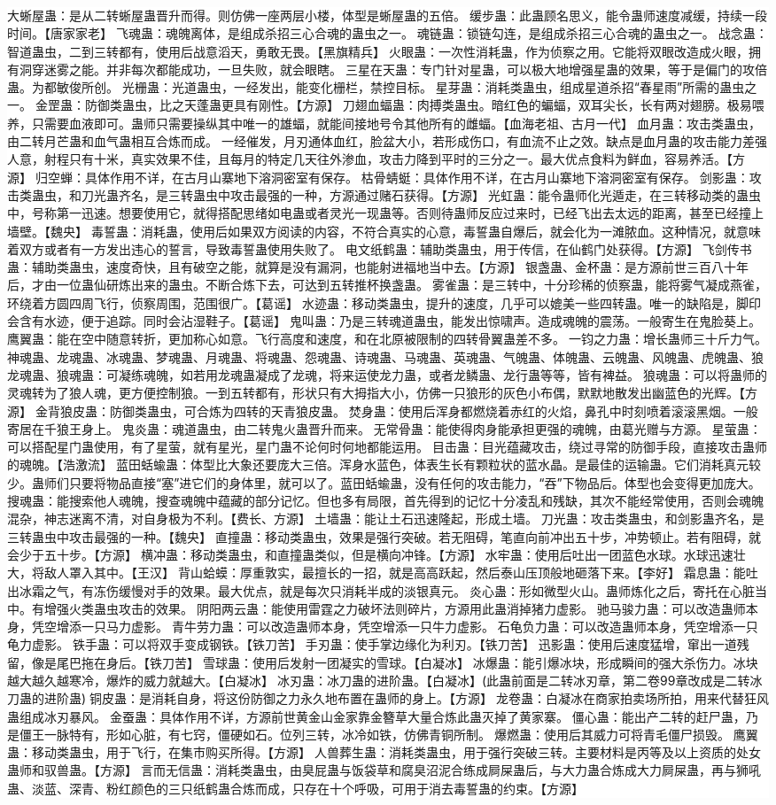 大蜥屋蛊：是从二转蜥屋蛊晋升而得。则仿佛一座两层小楼，体型是蜥屋蛊的五倍。
缓步蛊：此蛊顾名思义，能令蛊师速度减缓，持续一段时间。【唐家家老】
飞魂蛊：魂魄离体，是组成杀招三心合魂的蛊虫之一。
魂链蛊：锁链勾连，是组成杀招三心合魂的蛊虫之一。
战念蛊：智道蛊虫，二到三转都有，使用后战意滔天，勇敢无畏。【黑旗精兵】
火眼蛊：一次性消耗蛊，作为侦察之用。它能将双眼改造成火眼，拥有洞穿迷雾之能。并非每次都能成功，一旦失败，就会眼瞎。
三星在天蛊：专门针对星蛊，可以极大地增强星蛊的效果，等于是偏门的攻倍蛊。为都敏俊所创。
光栅蛊：光道蛊虫，一经发出，能变化栅栏，禁控目标。
星芽蛊：消耗类蛊虫，组成星道杀招“春星雨”所需的蛊虫之一。
金罡蛊：防御类蛊虫，比之天蓬蛊更具有刚性。【方源】
刀翅血蝠蛊：肉搏类蛊虫。暗红色的蝙蝠，双耳尖长，长有两对翅膀。极易喂养，只需要血液即可。蛊师只需要操纵其中唯一的雄蝠，就能间接地号令其他所有的雌蝠。【血海老祖、古月一代】
血月蛊：攻击类蛊虫，由二转月芒蛊和血气蛊相互合炼而成。 一经催发，月刃通体血红，脸盆大小，若形成伤口，有血流不止之效。缺点是血月蛊的攻击能力差强人意，射程只有十米，真实效果不佳，且每月的特定几天往外渗血，攻击力降到平时的三分之一。最大优点食料为鲜血，容易养活。【方源】
归空蝉：具体作用不详，在古月山寨地下溶洞密室有保存。
枯骨蜻蜓：具体作用不详，在古月山寨地下溶洞密室有保存。
剑影蛊：攻击类蛊虫，和刀光蛊齐名，是三转蛊虫中攻击最强的一种，方源通过赌石获得。【方源】
光虹蛊：能令蛊师化光遁走，在三转移动类的蛊虫中，号称第一迅速。想要使用它，就得搭配思绪如电蛊或者灵光一现蛊等。否则待蛊师反应过来时，已经飞出去太远的距离，甚至已经撞上墙壁。【魏央】
毒誓蛊：消耗蛊，使用后如果双方阅读的内容，不符合真实的心意，毒誓蛊自爆后，就会化为一滩脓血。这种情况，就意味着双方或者有一方发出违心的誓言，导致毒誓蛊使用失败了。
电文纸鹤蛊：辅助类蛊虫，用于传信，在仙鹤门处获得。【方源】
飞剑传书蛊：辅助类蛊虫，速度奇快，且有破空之能，就算是没有漏洞，也能射进福地当中去。【方源】
银盏蛊、金杯蛊：是方源前世三百八十年后，才由一位蛊仙研炼出来的蛊虫。不断合炼下去，可达到五转推杯换盏蛊。
雾雀蛊：是三转中，十分珍稀的侦察蛊，能将雾气凝成燕雀，环绕着方圆四周飞行，侦察周围，范围很广。【葛谣】
水迹蛊：移动类蛊虫，提升的速度，几乎可以媲美一些四转蛊。唯一的缺陷是，脚印会含有水迹，便于追踪。同时会沾湿鞋子。【葛谣】
鬼叫蛊：乃是三转魂道蛊虫，能发出惊啸声。造成魂魄的震荡。一般寄生在鬼脸葵上。
鹰翼蛊：能在空中随意转折，更加称心如意。飞行高度和速度，和在北原被限制的四转骨翼蛊差不多。
一钧之力蛊：增长蛊师三十斤力气。
神魂蛊、龙魂蛊、冰魂蛊、梦魂蛊、月魂蛊、将魂蛊、怨魂蛊、诗魂蛊、马魂蛊、英魂蛊、气魄蛊、体魄蛊、云魄蛊、风魄蛊、虎魄蛊、狼龙魂蛊、狼魂蛊：可凝练魂魄，如若用龙魂蛊凝成了龙魂，将来运使龙力蛊，或者龙鳞蛊、龙行蛊等等，皆有裨益。
狼魂蛊：可以将蛊师的灵魂转为了狼人魂，更方便控制狼。一到五转都有，形状只有大拇指大小，仿佛一只狼形的灰色小布偶，默默地散发出幽蓝色的光辉。【方源】
金背狼皮蛊：防御类蛊虫，可合炼为四转的天青狼皮蛊。
焚身蛊：使用后浑身都燃烧着赤红的火焰，鼻孔中时刻喷着滚滚黑烟。一般寄居在千狼王身上。
鬼炎蛊：魂道蛊虫，由二转鬼火蛊晋升而来。
无常骨蛊：能使得肉身能承担更强的魂魄，由葛光赠与方源。
星萤蛊：可以搭配星门蛊使用，有了星萤，就有星光，星门蛊不论何时何地都能运用。
目击蛊：目光蕴藏攻击，绕过寻常的防御手段，直接攻击蛊师的魂魄。【浩激流】
蓝田蛞蝓蛊：体型比大象还要庞大三倍。浑身水蓝色，体表生长有颗粒状的蓝水晶。是最佳的运输蛊。它们消耗真元较少。蛊师们只要将物品直接“塞”进它们的身体里，就可以了。蓝田蛞蝓蛊，没有任何的攻击能力，“吞”下物品后。体型也会变得更加庞大。
搜魂蛊：能搜索他人魂魄，搜查魂魄中蕴藏的部分记忆。但也多有局限，首先得到的记忆十分凌乱和残缺，其次不能经常使用，否则会魂魄混杂，神志迷离不清，对自身极为不利。【费长、方源】
土墙蛊：能让土石迅速隆起，形成土墙。
刀光蛊：攻击类蛊虫，和剑影蛊齐名，是三转蛊虫中攻击最强的一种。【魏央】
直撞蛊：移动类蛊虫，效果是强行突破。若无阻碍，笔直向前冲出五十步，冲势顿止。若有阻碍，就会少于五十步。【方源】
横冲蛊：移动类蛊虫，和直撞蛊类似，但是横向冲锋。【方源】
水牢蛊：使用后吐出一团蓝色水球。水球迅速壮大，将敌人罩入其中。【王汉】
背山蛤蟆：厚重敦实，最擅长的一招，就是高高跃起，然后泰山压顶般地砸落下来。【李好】
霜息蛊：能吐出冰霜之气，有冻伤缓慢对手的效果。最大优点，就是每次只消耗半成的淡银真元。
炎心蛊：形如微型火山。蛊师炼化之后，寄托在心脏当中。有增强火类蛊虫攻击的效果。
阴阳两云蛊：能使用雷霆之力破坏法则碎片，方源用此蛊消掉猪力虚影。
驰马骏力蛊：可以改造蛊师本身，凭空增添一只马力虚影。
青牛劳力蛊：可以改造蛊师本身，凭空增添一只牛力虚影。
石龟负力蛊：可以改造蛊师本身，凭空增添一只龟力虚影。
铁手蛊：可以将双手变成钢铁。【铁刀苦】
手刃蛊：使手掌边缘化为利刃。【铁刀苦】
迅影蛊：使用后速度猛增，窜出一道残留，像是尾巴拖在身后。【铁刀苦】
雪球蛊：使用后发射一团凝实的雪球。【白凝冰】
冰爆蛊：能引爆冰块，形成瞬间的强大杀伤力。冰块越大越久越寒冷，爆炸的威力就越大。【白凝冰】
冰刃蛊：冰刀蛊的进阶蛊。【白凝冰】(此蛊前面是二转冰刃章，第二卷99章改成是二转冰刀蛊的进阶蛊)
铜皮蛊：是消耗自身，将这份防御之力永久地布置在蛊师的身上。【方源】
龙卷蛊：白凝冰在商家拍卖场所拍，用来代替狂风蛊组成冰刃暴风。
金蚕蛊：具体作用不详，方源前世黄金山金家靠金簪草大量合炼此蛊灭掉了黄家寨。
僵心蛊：能出产二转的赶尸蛊，乃是僵王一脉特有，形如心脏，有七窍，僵硬如石。位列三转，冰冷如铁，仿佛青铜所制。
爆燃蛊：使用后其威力可将青毛僵尸损毁。
鹰翼蛊：移动类蛊虫，用于飞行，在集市购买所得。【方源】
人兽葬生蛊：消耗类蛊虫，用于强行突破三转。主要材料是丙等及以上资质的处女蛊师和驭兽蛊。【方源】
言而无信蛊：消耗类蛊虫，由臭屁蛊与饭袋草和腐臭沼泥合练成屙屎蛊后，与大力蛊合炼成大力屙屎蛊，再与狮吼蛊、淡蓝、深青、粉红颜色的三只纸鹤蛊合炼而成，只存在十个呼吸，可用于消去毒誓蛊的约束。【方源】